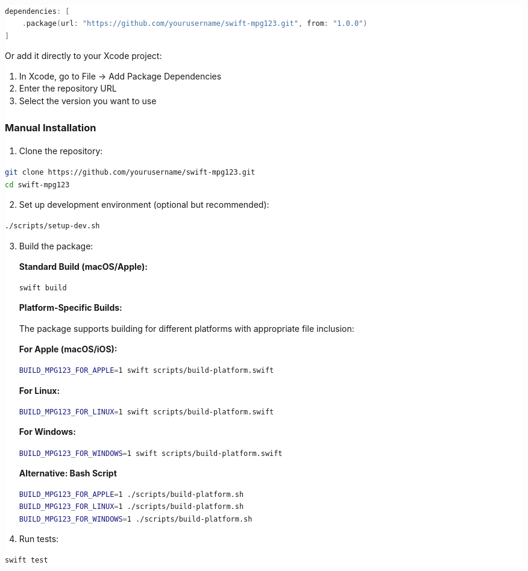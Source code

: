 ```swift
dependencies: [
    .package(url: "https://github.com/yourusername/swift-mpg123.git", from: "1.0.0")
]
```

Or add it directly to your Xcode project:
1. In Xcode, go to File → Add Package Dependencies
2. Enter the repository URL
3. Select the version you want to use

### Manual Installation

1. Clone the repository:
```bash
git clone https://github.com/yourusername/swift-mpg123.git
cd swift-mpg123
```

2. Set up development environment (optional but recommended):
```bash
./scripts/setup-dev.sh
```

3. Build the package:

   **Standard Build (macOS/Apple):**
   ```bash
   swift build
   ```

   **Platform-Specific Builds:**

   The package supports building for different platforms with appropriate file inclusion:

   **For Apple (macOS/iOS):**
   ```bash
   BUILD_MPG123_FOR_APPLE=1 swift scripts/build-platform.swift
   ```

   **For Linux:**
   ```bash
   BUILD_MPG123_FOR_LINUX=1 swift scripts/build-platform.swift
   ```

   **For Windows:**
   ```bash
   BUILD_MPG123_FOR_WINDOWS=1 swift scripts/build-platform.swift
   ```

   **Alternative: Bash Script**
   ```bash
   BUILD_MPG123_FOR_APPLE=1 ./scripts/build-platform.sh
   BUILD_MPG123_FOR_LINUX=1 ./scripts/build-platform.sh
   BUILD_MPG123_FOR_WINDOWS=1 ./scripts/build-platform.sh
   ```

4. Run tests:
```bash
swift test
```
